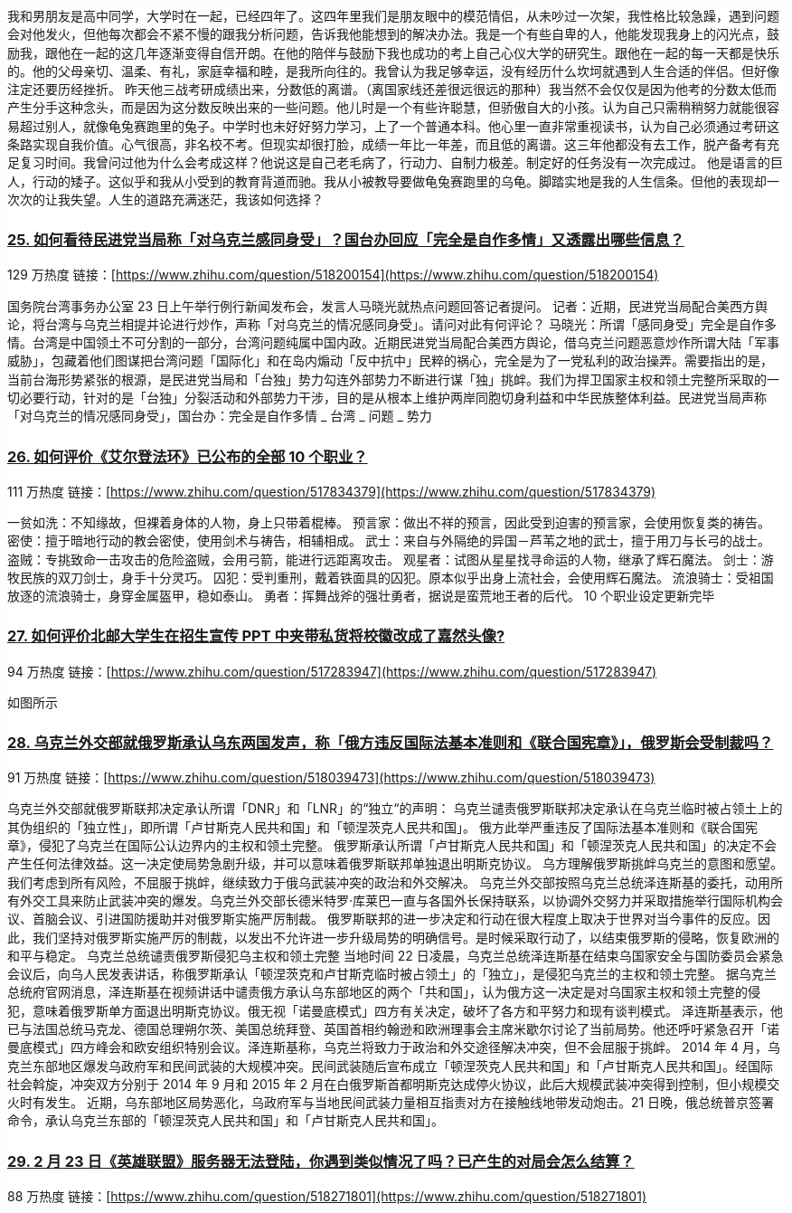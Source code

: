 我和男朋友是高中同学，大学时在一起，已经四年了。这四年里我们是朋友眼中的模范情侣，从未吵过一次架，我性格比较急躁，遇到问题会对他发火，但他每次都会不紧不慢的跟我分析问题，告诉我他能想到的解决办法。我是一个有些自卑的人，他能发现我身上的闪光点，鼓励我，跟他在一起的这几年逐渐变得自信开朗。在他的陪伴与鼓励下我也成功的考上自己心仪大学的研究生。跟他在一起的每一天都是快乐的。他的父母亲切、温柔、有礼，家庭幸福和睦，是我所向往的。我曾认为我足够幸运，没有经历什么坎坷就遇到人生合适的伴侣。但好像注定还要历经挫折。 昨天他三战考研成绩出来，分数低的离谱。（离国家线还差很远很远的那种）我当然不会仅仅是因为他考的分数太低而产生分手这种念头，而是因为这分数反映出来的一些问题。他儿时是一个有些许聪慧，但骄傲自大的小孩。认为自己只需稍稍努力就能很容易超过别人，就像龟兔赛跑里的兔子。中学时也未好好努力学习，上了一个普通本科。他心里一直非常重视读书，认为自己必须通过考研这条路实现自我价值。心气很高，非名校不考。但现实却很打脸，成绩一年比一年差，而且低的离谱。这三年他都没有去工作，脱产备考有充足复习时间。我曾问过他为什么会考成这样？他说这是自己老毛病了，行动力、自制力极差。制定好的任务没有一次完成过。 他是语言的巨人，行动的矮子。这似乎和我从小受到的教育背道而驰。我从小被教导要做龟兔赛跑里的乌龟。脚踏实地是我的人生信条。但他的表现却一次次的让我失望。人生的道路充满迷茫，我该如何选择？

### [25. 如何看待民进党当局称「对乌克兰感同身受」？国台办回应「完全是自作多情」又透露出哪些信息？](https://www.zhihu.com/question/518200154)
129 万热度 链接：[https://www.zhihu.com/question/518200154](https://www.zhihu.com/question/518200154)

国务院台湾事务办公室 23 日上午举行例行新闻发布会，发言人马晓光就热点问题回答记者提问。 记者：近期，民进党当局配合美西方舆论，将台湾与乌克兰相提并论进行炒作，声称「对乌克兰的情况感同身受」。请问对此有何评论？ 马晓光：所谓「感同身受」完全是自作多情。台湾是中国领土不可分割的一部分，台湾问题纯属中国内政。近期民进党当局配合美西方舆论，借乌克兰问题恶意炒作所谓大陆「军事威胁」，包藏着他们图谋把台湾问题「国际化」和在岛内煽动「反中抗中」民粹的祸心，完全是为了一党私利的政治操弄。需要指出的是，当前台海形势紧张的根源，是民进党当局和「台独」势力勾连外部势力不断进行谋「独」挑衅。我们为捍卫国家主权和领土完整所采取的一切必要行动，针对的是「台独」分裂活动和外部势力干涉，目的是从根本上维护两岸同胞切身利益和中华民族整体利益。民进党当局声称「对乌克兰的情况感同身受」，国台办：完全是自作多情 _ 台湾 _ 问题 _ 势力

### [26. 如何评价《艾尔登法环》已公布的全部 10 个职业？](https://www.zhihu.com/question/517834379)
111 万热度 链接：[https://www.zhihu.com/question/517834379](https://www.zhihu.com/question/517834379)

一贫如洗：不知缘故，但裸着身体的人物，身上只带着棍棒。 预言家：做出不祥的预言，因此受到迫害的预言家，会使用恢复类的祷告。 密使：擅于暗地行动的教会密使，使用剑术与祷告，相辅相成。 武士：来自与外隔绝的异国－芦苇之地的武士，擅于用刀与长弓的战士。 盗贼：专挑致命一击攻击的危险盗贼，会用弓箭，能进行远距离攻击。 观星者：试图从星星找寻命运的人物，继承了辉石魔法。 剑士：游牧民族的双刀剑士，身手十分灵巧。 囚犯：受判重刑，戴着铁面具的囚犯。原本似乎出身上流社会，会使用辉石魔法。 流浪骑士：受祖国放逐的流浪骑士，身穿金属盔甲，稳如泰山。 勇者：挥舞战斧的强壮勇者，据说是蛮荒地王者的后代。 10 个职业设定更新完毕

### [27. 如何评价北邮大学生在招生宣传 PPT 中夹带私货将校徽改成了嘉然头像?](https://www.zhihu.com/question/517283947)
94 万热度 链接：[https://www.zhihu.com/question/517283947](https://www.zhihu.com/question/517283947)

如图所示

### [28. 乌克兰外交部就俄罗斯承认乌东两国发声，称「俄方违反国际法基本准则和《联合国宪章》」，俄罗斯会受制裁吗？](https://www.zhihu.com/question/518039473)
91 万热度 链接：[https://www.zhihu.com/question/518039473](https://www.zhihu.com/question/518039473)

乌克兰外交部就俄罗斯联邦决定承认所谓「DNR」和「LNR」的“独立“的声明： 乌克兰谴责俄罗斯联邦决定承认在乌克兰临时被占领土上的其伪组织的「独立性」，即所谓「卢甘斯克人民共和国」和「顿涅茨克人民共和国」。 俄方此举严重违反了国际法基本准则和《联合国宪章》，侵犯了乌克兰在国际公认边界内的主权和领土完整。 俄罗斯承认所谓「卢甘斯克人民共和国」和「顿涅茨克人民共和国」的决定不会产生任何法律效益。这一决定使局势急剧升级，并可以意味着俄罗斯联邦单独退出明斯克协议。 乌方理解俄罗斯挑衅乌克兰的意图和愿望。我们考虑到所有风险，不屈服于挑衅，继续致力于俄乌武装冲突的政治和外交解决。 乌克兰外交部按照乌克兰总统泽连斯基的委托，动用所有外交工具来防止武装冲突的爆发。乌克兰外交部长德米特罗·库莱巴一直与各国外长保持联系，以协调外交努力并采取措施举行国际机构会议、首脑会议、引进国防援助并对俄罗斯实施严厉制裁。 俄罗斯联邦的进一步决定和行动在很大程度上取决于世界对当今事件的反应。因此，我们坚持对俄罗斯实施严厉的制裁，以发出不允许进一步升级局势的明确信号。是时候采取行动了，以结束俄罗斯的侵略，恢复欧洲的和平与稳定。 乌克兰总统谴责俄罗斯侵犯乌主权和领土完整 当地时间 22 日凌晨，乌克兰总统泽连斯基在结束乌国家安全与国防委员会紧急会议后，向乌人民发表讲话，称俄罗斯承认「顿涅茨克和卢甘斯克临时被占领土」的「独立」，是侵犯乌克兰的主权和领土完整。 据乌克兰总统府官网消息，泽连斯基在视频讲话中谴责俄方承认乌东部地区的两个「共和国」，认为俄方这一决定是对乌国家主权和领土完整的侵犯，意味着俄罗斯单方面退出明斯克协议。俄无视「诺曼底模式」四方有关决定，破坏了各方和平努力和现有谈判模式。 泽连斯基表示，他已与法国总统马克龙、德国总理朔尔茨、美国总统拜登、英国首相约翰逊和欧洲理事会主席米歇尔讨论了当前局势。他还呼吁紧急召开「诺曼底模式」四方峰会和欧安组织特别会议。泽连斯基称，乌克兰将致力于政治和外交途径解决冲突，但不会屈服于挑衅。 2014 年 4 月，乌克兰东部地区爆发乌政府军和民间武装的大规模冲突。民间武装随后宣布成立「顿涅茨克人民共和国」和「卢甘斯克人民共和国」。经国际社会斡旋，冲突双方分别于 2014 年 9 月和 2015 年 2 月在白俄罗斯首都明斯克达成停火协议，此后大规模武装冲突得到控制，但小规模交火时有发生。 近期，乌东部地区局势恶化，乌政府军与当地民间武装力量相互指责对方在接触线地带发动炮击。21 日晚，俄总统普京签署命令，承认乌克兰东部的「顿涅茨克人民共和国」和「卢甘斯克人民共和国」。

### [29. 2 月 23 日《英雄联盟》服务器无法登陆，你遇到类似情况了吗？已产生的对局会怎么结算？](https://www.zhihu.com/question/518271801)
88 万热度 链接：[https://www.zhihu.com/question/518271801](https://www.zhihu.com/question/518271801)
